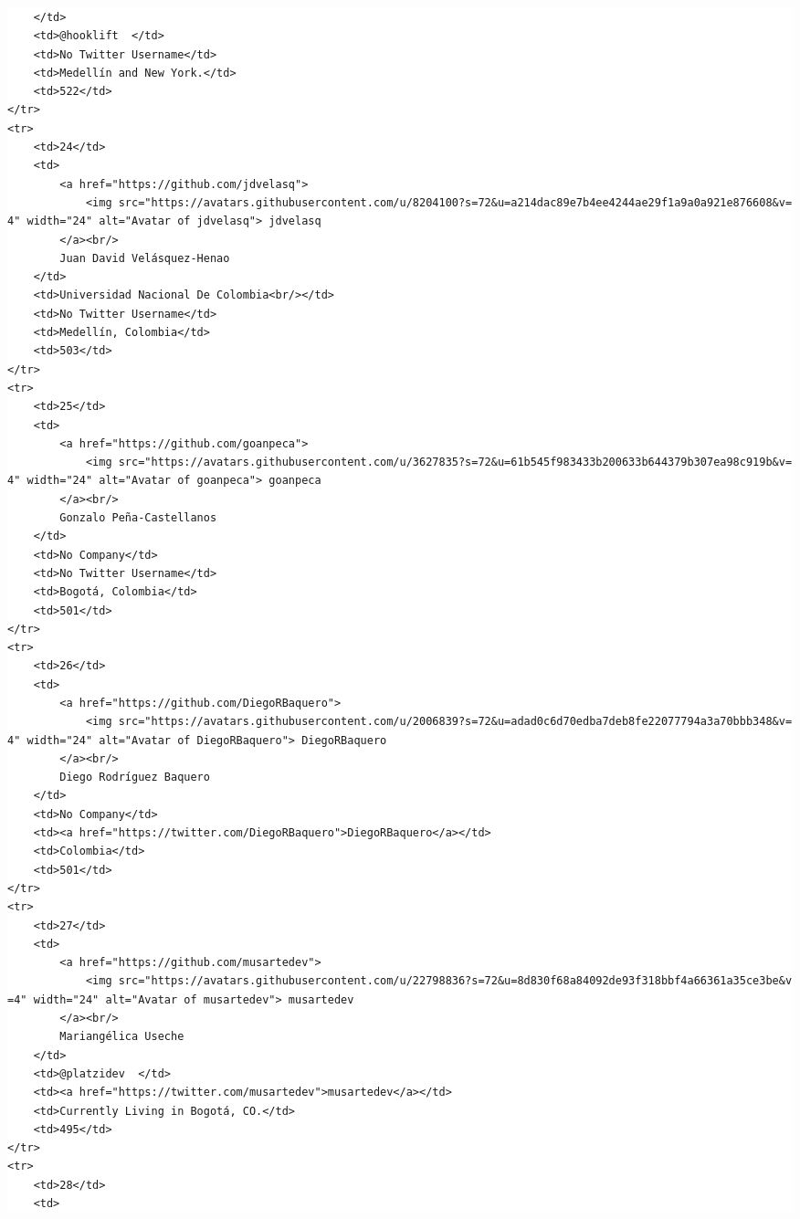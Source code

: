 		</td>
		<td>@hooklift  </td>
		<td>No Twitter Username</td>
		<td>Medellín and New York.</td>
		<td>522</td>
	</tr>
	<tr>
		<td>24</td>
		<td>
			<a href="https://github.com/jdvelasq">
				<img src="https://avatars.githubusercontent.com/u/8204100?s=72&u=a214dac89e7b4ee4244ae29f1a9a0a921e876608&v=4" width="24" alt="Avatar of jdvelasq"> jdvelasq
			</a><br/>
			Juan David Velásquez-Henao
		</td>
		<td>Universidad Nacional De Colombia<br/></td>
		<td>No Twitter Username</td>
		<td>Medellín, Colombia</td>
		<td>503</td>
	</tr>
	<tr>
		<td>25</td>
		<td>
			<a href="https://github.com/goanpeca">
				<img src="https://avatars.githubusercontent.com/u/3627835?s=72&u=61b545f983433b200633b644379b307ea98c919b&v=4" width="24" alt="Avatar of goanpeca"> goanpeca
			</a><br/>
			Gonzalo Peña-Castellanos
		</td>
		<td>No Company</td>
		<td>No Twitter Username</td>
		<td>Bogotá, Colombia</td>
		<td>501</td>
	</tr>
	<tr>
		<td>26</td>
		<td>
			<a href="https://github.com/DiegoRBaquero">
				<img src="https://avatars.githubusercontent.com/u/2006839?s=72&u=adad0c6d70edba7deb8fe22077794a3a70bbb348&v=4" width="24" alt="Avatar of DiegoRBaquero"> DiegoRBaquero
			</a><br/>
			Diego Rodríguez Baquero
		</td>
		<td>No Company</td>
		<td><a href="https://twitter.com/DiegoRBaquero">DiegoRBaquero</a></td>
		<td>Colombia</td>
		<td>501</td>
	</tr>
	<tr>
		<td>27</td>
		<td>
			<a href="https://github.com/musartedev">
				<img src="https://avatars.githubusercontent.com/u/22798836?s=72&u=8d830f68a84092de93f318bbf4a66361a35ce3be&v=4" width="24" alt="Avatar of musartedev"> musartedev
			</a><br/>
			Mariangélica Useche
		</td>
		<td>@platzidev  </td>
		<td><a href="https://twitter.com/musartedev">musartedev</a></td>
		<td>Currently Living in Bogotá, CO.</td>
		<td>495</td>
	</tr>
	<tr>
		<td>28</td>
		<td>